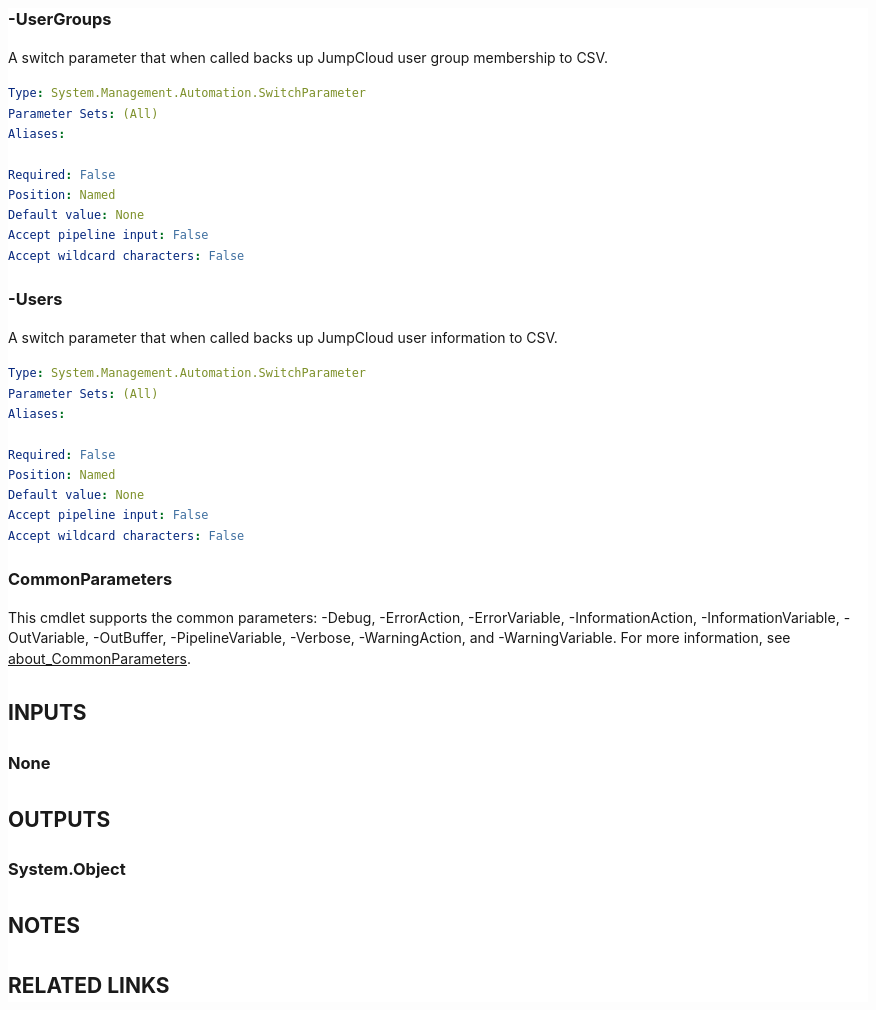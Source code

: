 ### -UserGroups
A switch parameter that when called backs up JumpCloud user group membership to CSV.

```yaml
Type: System.Management.Automation.SwitchParameter
Parameter Sets: (All)
Aliases:

Required: False
Position: Named
Default value: None
Accept pipeline input: False
Accept wildcard characters: False
```

### -Users
A switch parameter that when called backs up JumpCloud user information to CSV.

```yaml
Type: System.Management.Automation.SwitchParameter
Parameter Sets: (All)
Aliases:

Required: False
Position: Named
Default value: None
Accept pipeline input: False
Accept wildcard characters: False
```

### CommonParameters
This cmdlet supports the common parameters: -Debug, -ErrorAction, -ErrorVariable, -InformationAction, -InformationVariable, -OutVariable, -OutBuffer, -PipelineVariable, -Verbose, -WarningAction, and -WarningVariable. For more information, see [about_CommonParameters](http://go.microsoft.com/fwlink/?LinkID=113216).

## INPUTS

### None

## OUTPUTS

### System.Object
## NOTES

## RELATED LINKS
